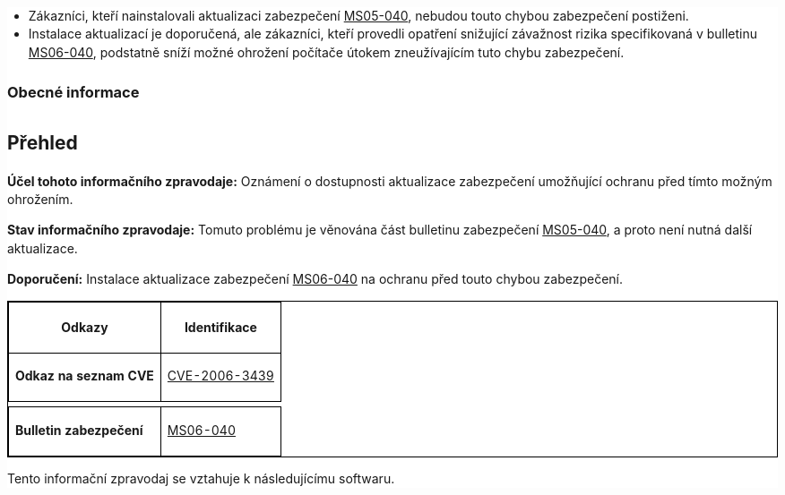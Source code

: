 * Zákazníci, kteří nainstalovali aktualizaci zabezpečení [MS05-040](http://technet.microsoft.com/security/bulletin/ms06-040), nebudou touto chybou zabezpečení postiženi.
* Instalace aktualizací je doporučená, ale zákazníci, kteří provedli opatření snižující závažnost rizika specifikovaná v bulletinu [MS06-040](http://technet.microsoft.com/security/bulletin/ms06-040), podstatně sníží možné ohrožení počítače útokem zneužívajícím tuto chybu zabezpečení.

### Obecné informace ###

## Přehled ##

**Účel tohoto informačního zpravodaje:** Oznámení o dostupnosti aktualizace zabezpečení umožňující ochranu před tímto možným ohrožením.

**Stav informačního zpravodaje:** Tomuto problému je věnována část bulletinu zabezpečení [MS05-040](http://technet.microsoft.com/security/bulletin/ms06-040), a proto není nutná další aktualizace.

**Doporučení:** Instalace aktualizace zabezpečení [MS06-040](http://technet.microsoft.com/security/bulletin/ms06-040) na ochranu před touto chybou zabezpečení.

<p> </p>
<table style="border:1px solid black;">

<tr>

<th style="border:1px solid black;">

Odkazy
</th>
<th style="border:1px solid black;">

Identifikace
</th></tr>
<tr>

<td style="border:1px solid black;">

**Odkaz na seznam CVE**
</td>
<td style="border:1px solid black;">

[CVE-2006-3439](http://www.cve.mitre.org/cgi-bin/cvename.cgi?name=cve-2006-3439)
</td></tr>
<tr>
<td/><td/></tr>
<tr>

<td style="border:1px solid black;">

**Bulletin zabezpečení**
</td>
<td style="border:1px solid black;">

[MS06-040](http://technet.microsoft.com/security/bulletin/ms06-040)
</td></tr>
</table>

Tento informační zpravodaj se vztahuje k následujícímu softwaru.
